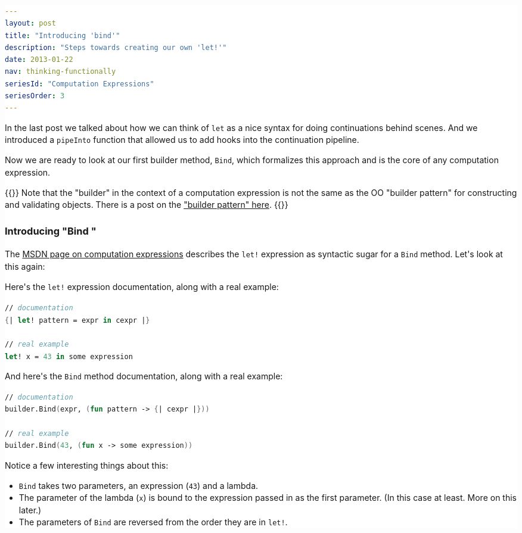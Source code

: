 ```yaml
---
layout: post
title: "Introducing 'bind'"
description: "Steps towards creating our own 'let!'"
date: 2013-01-22
nav: thinking-functionally
seriesId: "Computation Expressions"
seriesOrder: 3
---
```


In the last post we talked about how we can think of `let` as a nice syntax for doing continuations behind scenes. And we introduced a `pipeInto` function that allowed us to add hooks into the continuation pipeline.

Now we are ready to look at our first builder method, `Bind`, which formalizes this approach and is the core of any computation expression.

{{<alertinfo>}}
Note that the "builder" in the context of a computation expression is not the same as the OO "builder pattern" for constructing and validating objects.
There is a post on the ["builder pattern" here](../builder-pattern).
{{</alertinfo>}}


### Introducing "Bind "

The [MSDN page on computation expressions](http://msdn.microsoft.com/en-us/library/dd233182.aspx) describes the `let!` expression as syntactic sugar for a `Bind` method. Let's look at this again:

Here's the `let!` expression documentation, along with a real example:

```fsharp
// documentation
{| let! pattern = expr in cexpr |}

// real example
let! x = 43 in some expression
```

And here's the `Bind` method documentation, along with a real example:

```fsharp
// documentation
builder.Bind(expr, (fun pattern -> {| cexpr |}))

// real example
builder.Bind(43, (fun x -> some expression))
```

Notice a few interesting things about this:

* `Bind` takes two parameters, an expression (`43`) and a lambda.
* The parameter of the lambda (`x`) is bound to the expression passed in as the first parameter. (In this case at least. More on this later.)
* The parameters of `Bind` are reversed from the order they are in `let!`.

